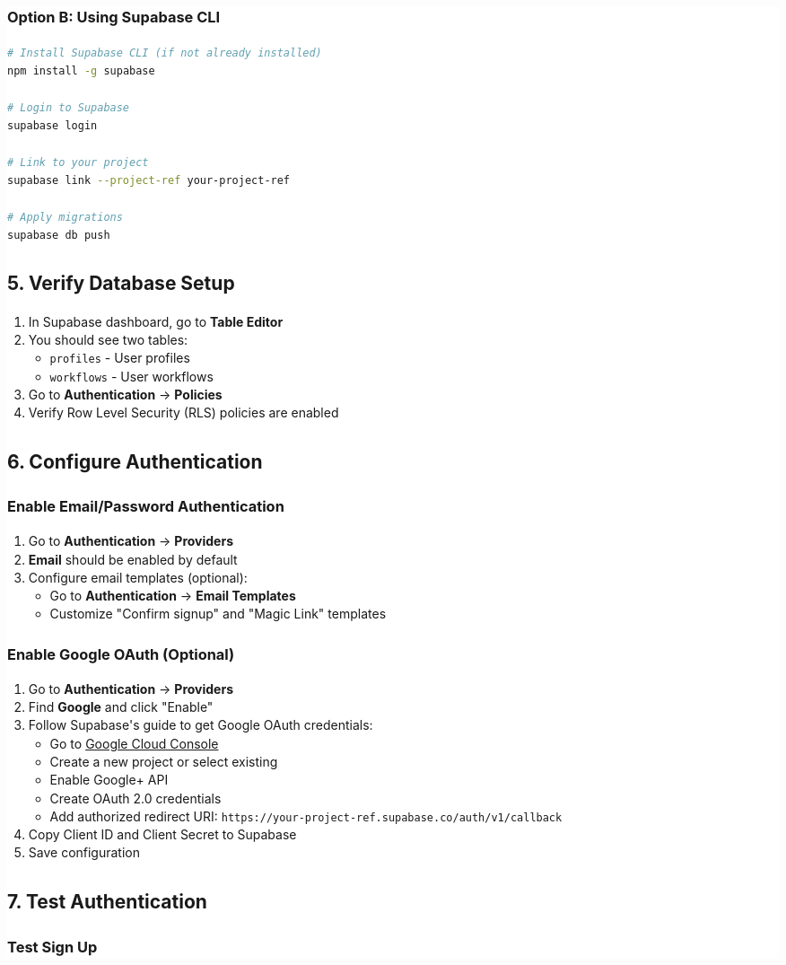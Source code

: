 ### Option B: Using Supabase CLI

```bash
# Install Supabase CLI (if not already installed)
npm install -g supabase

# Login to Supabase
supabase login

# Link to your project
supabase link --project-ref your-project-ref

# Apply migrations
supabase db push
```

## 5. Verify Database Setup

1. In Supabase dashboard, go to **Table Editor**
2. You should see two tables:
   - `profiles` - User profiles
   - `workflows` - User workflows
3. Go to **Authentication** → **Policies**
4. Verify Row Level Security (RLS) policies are enabled

## 6. Configure Authentication

### Enable Email/Password Authentication

1. Go to **Authentication** → **Providers**
2. **Email** should be enabled by default
3. Configure email templates (optional):
   - Go to **Authentication** → **Email Templates**
   - Customize "Confirm signup" and "Magic Link" templates

### Enable Google OAuth (Optional)

1. Go to **Authentication** → **Providers**
2. Find **Google** and click "Enable"
3. Follow Supabase's guide to get Google OAuth credentials:
   - Go to [Google Cloud Console](https://console.cloud.google.com)
   - Create a new project or select existing
   - Enable Google+ API
   - Create OAuth 2.0 credentials
   - Add authorized redirect URI: `https://your-project-ref.supabase.co/auth/v1/callback`
4. Copy Client ID and Client Secret to Supabase
5. Save configuration

## 7. Test Authentication

### Test Sign Up
